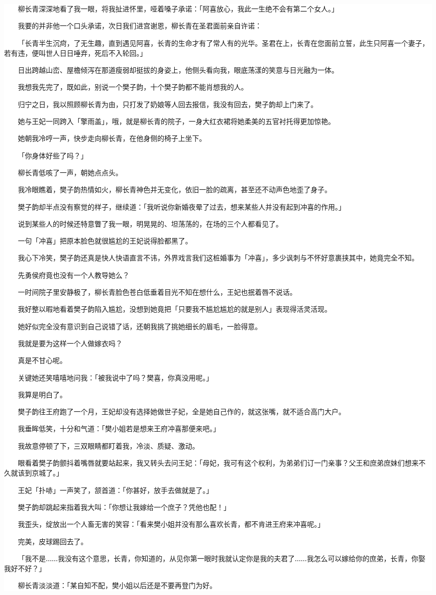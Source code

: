 &emsp;&emsp;柳长青深深地看了我一眼，将我扯进怀里，哑着嗓子承诺：「阿喜放心，我此一生绝不会有第二个女人。」  
  
&emsp;&emsp;我要的并非他一个口头承诺，次日我们进宫谢恩，柳长青在圣君面前亲自许诺：  
  
&emsp;&emsp;「长青半生沉疴，了无生趣，直到遇见阿喜，长青的生命才有了常人有的光华。圣君在上，长青在您面前立誓，此生只阿喜一个妻子，若有违，便叫世人日日唾弃，死后不入轮回。」  
  
&emsp;&emsp;日出跨越山峦、屋檐倾泻在那道瘦弱却挺拔的身姿上，他侧头看向我，眼底荡漾的笑意与日光融为一体。  
  
&emsp;&emsp;我想我先完了，既如此，别说一个樊子韵，十个樊子韵都不能肖想我的人。  
  
&emsp;&emsp;归宁之日，我以照顾柳长青为由，只打发了奶娘等人回去报信，我没有回去，樊子韵却上门来了。  
  
&emsp;&emsp;她与王妃一同跨入「擎雨盖」，哦，就是柳长青的院子，一身大红衣裙将她柔美的五官衬托得更加惊艳。  
  
&emsp;&emsp;她朝我冷哼一声，快步走向柳长青，在他身侧的椅子上坐下。  
  
&emsp;&emsp;「你身体好些了吗？」  
  
&emsp;&emsp;柳长青低咳了一声，朝她点点头。  
  
&emsp;&emsp;我冷眼瞧着，樊子韵热情如火，柳长青神色并无变化，依旧一脸的疏离，甚至还不动声色地歪了身子。  
  
&emsp;&emsp;樊子韵却半点没有察觉的样子，继续道：「我听说你新婚夜晕了过去，想来某些人并没有起到冲喜的作用。」  
  
&emsp;&emsp;说到某些人的时候还特意瞥了我一眼，明晃晃的、坦荡荡的，在场的三个人都看见了。  
  
&emsp;&emsp;一句「冲喜」把原本脸色就很尴尬的王妃说得脸都黑了。  
  
&emsp;&emsp;我心下冷笑，樊子韵还真是快人快语直言不讳，外界戏言我们这桩婚事为「冲喜」，多少讽刺与不怀好意裹挟其中，她竟完全不知。  
  
&emsp;&emsp;先勇侯府竟也没有一个人教导她么？  
  
&emsp;&emsp;一时间院子里安静极了，柳长青脸色苍白低垂着目光不知在想什么，王妃也抿着唇不说话。  
  
&emsp;&emsp;我好整以暇地看着樊子韵陷入尴尬，没想到她竟把「只要我不尴尬尴尬的就是别人」表现得活灵活现。  
  
&emsp;&emsp;她好似完全没有意识到自己说错了话，还朝我挑了挑她细长的眉毛，一脸得意。  
  
&emsp;&emsp;我就是要为这样一个人做嫁衣吗？  
  
&emsp;&emsp;真是不甘心呢。  
  
&emsp;&emsp;关键她还笑嘻嘻地问我：「被我说中了吗？樊喜，你真没用呢。」  
  
&emsp;&emsp;我算是明白了。  
  
&emsp;&emsp;樊子韵往王府跑了一个月，王妃却没有选择她做世子妃，全是她自己作的，就这张嘴，就不适合高门大户。  
  
&emsp;&emsp;我垂眸低笑，十分和气道：「樊小姐若是想来王府冲喜那便来吧。」  
  
&emsp;&emsp;我故意停顿了下，三双眼睛都盯着我，冷淡、质疑、激动。  
  
&emsp;&emsp;眼看着樊子韵颤抖着嘴唇就要站起来，我又转头去问王妃：「母妃，我可有这个权利，为弟弟们订一门亲事？父王和庶弟庶妹们想来不久就该到京城了。」  
  
&emsp;&emsp;王妃「扑哧」一声笑了，颔首道：「你甚好，放手去做就是了。」  
  
&emsp;&emsp;樊子韵却跳起来指着我大叫：「你想让我嫁给一个庶子？凭他也配！」  
  
&emsp;&emsp;我歪头，绽放出一个人畜无害的笑容：「看来樊小姐并没有那么喜欢长青，都不肯进王府来冲喜呢。」  
  
&emsp;&emsp;完美，皮球踢回去了。  
  
&emsp;&emsp;「我不是……我没有这个意思，长青，你知道的，从见你第一眼时我就认定你是我的夫君了……我怎么可以嫁给你的庶弟，长青，你娶我好不好？」  
  
&emsp;&emsp;柳长青淡淡道：「某自知不配，樊小姐以后还是不要再登门为好。  
  